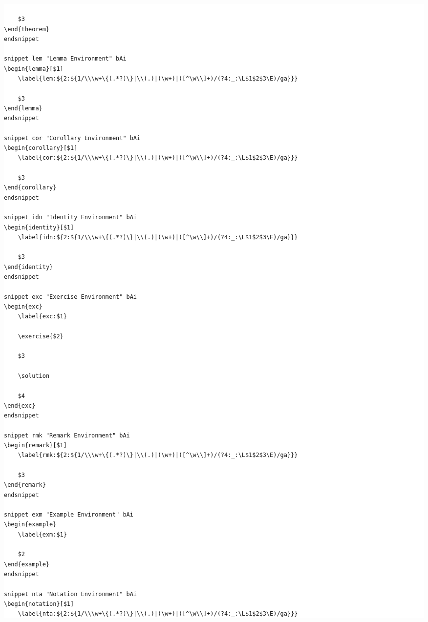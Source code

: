 ```vim

	$3
\end{theorem}
endsnippet

snippet lem "Lemma Environment" bAi
\begin{lemma}[$1]
	\label{lem:${2:${1/\\\w+\{(.*?)\}|\\(.)|(\w+)|([^\w\\]+)/(?4:_:\L$1$2$3\E)/ga}}}

	$3
\end{lemma}
endsnippet

snippet cor "Corollary Environment" bAi
\begin{corollary}[$1]
	\label{cor:${2:${1/\\\w+\{(.*?)\}|\\(.)|(\w+)|([^\w\\]+)/(?4:_:\L$1$2$3\E)/ga}}}

	$3
\end{corollary}
endsnippet

snippet idn "Identity Environment" bAi
\begin{identity}[$1]
	\label{idn:${2:${1/\\\w+\{(.*?)\}|\\(.)|(\w+)|([^\w\\]+)/(?4:_:\L$1$2$3\E)/ga}}}

	$3
\end{identity}
endsnippet

snippet exc "Exercise Environment" bAi
\begin{exc}
	\label{exc:$1}

	\exercise{$2}

	$3

	\solution

	$4
\end{exc}
endsnippet

snippet rmk "Remark Environment" bAi
\begin{remark}[$1]
	\label{rmk:${2:${1/\\\w+\{(.*?)\}|\\(.)|(\w+)|([^\w\\]+)/(?4:_:\L$1$2$3\E)/ga}}}

	$3
\end{remark}
endsnippet

snippet exm "Example Environment" bAi
\begin{example}
	\label{exm:$1}

	$2
\end{example}
endsnippet

snippet nta "Notation Environment" bAi
\begin{notation}[$1]
	\label{nta:${2:${1/\\\w+\{(.*?)\}|\\(.)|(\w+)|([^\w\\]+)/(?4:_:\L$1$2$3\E)/ga}}}

```
